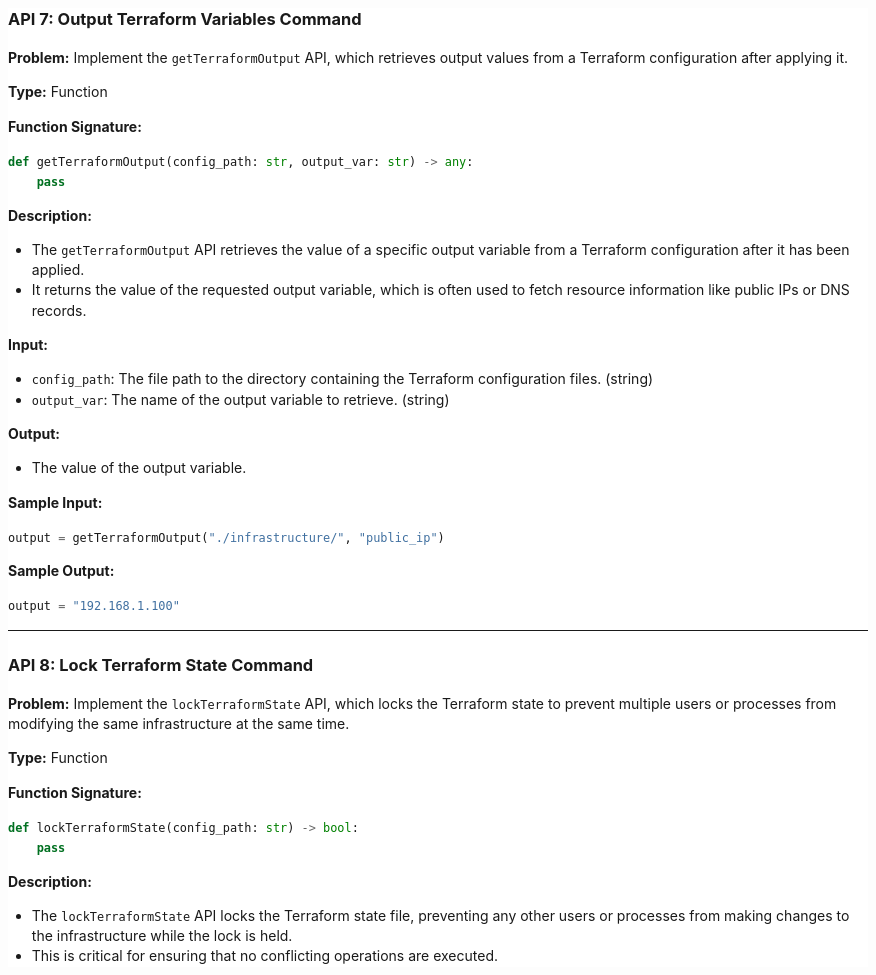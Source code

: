 
### API 7: Output Terraform Variables Command

**Problem:**
Implement the `getTerraformOutput` API, which retrieves output values from a Terraform configuration after applying it.

**Type:** Function

**Function Signature:**
```python
def getTerraformOutput(config_path: str, output_var: str) -> any:
    pass
```

**Description:**
- The `getTerraformOutput` API retrieves the value of a specific output variable from a Terraform configuration after it has been applied.
- It returns the value of the requested output variable, which is often used to fetch resource information like public IPs or DNS records.

**Input:**
- `config_path`: The file path to the directory containing the Terraform configuration files. (string)
- `output_var`: The name of the output variable to retrieve. (string)

**Output:**
- The value of the output variable.

**Sample Input:**
```python
output = getTerraformOutput("./infrastructure/", "public_ip")
```

**Sample Output:**
```python
output = "192.168.1.100"
```

---

### API 8: Lock Terraform State Command

**Problem:**
Implement the `lockTerraformState` API, which locks the Terraform state to prevent multiple users or processes from modifying the same infrastructure at the same time.

**Type:** Function

**Function Signature:**
```python
def lockTerraformState(config_path: str) -> bool:
    pass
```

**Description:**
- The `lockTerraformState` API locks the Terraform state file, preventing any other users or processes from making changes to the infrastructure while the lock is held.
- This is critical for ensuring that no conflicting operations are executed.
